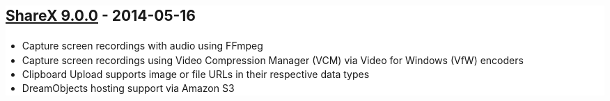## [ShareX 9.0.0](https://github.com/ShareX/ShareX/releases/tag/v9.0.0) - 2014-05-16

* Capture screen recordings with audio using FFmpeg
* Capture screen recordings using Video Compression Manager (VCM) via Video for Windows (VfW) encoders
* Clipboard Upload supports image or file URLs in their respective data types
* DreamObjects hosting support via Amazon S3
